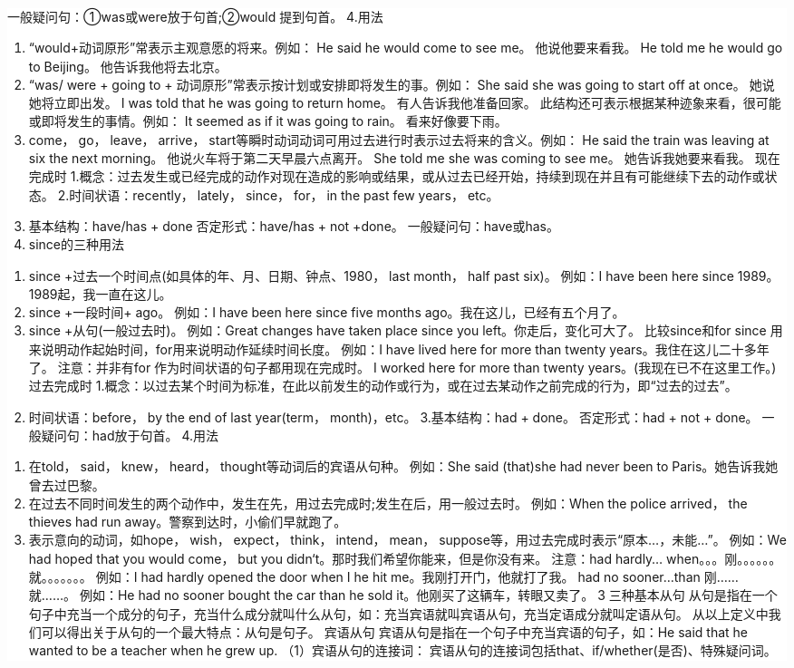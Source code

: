一般疑问句：①was或were放于句首;②would 提到句首。
4.用法
1) “would+动词原形”常表示主观意愿的将来。例如：
He said he would come to see me。
他说他要来看我。
He told me he would go to Beijing。
他告诉我他将去北京。
2) “was/ were + going to + 动词原形”常表示按计划或安排即将发生的事。例如：
She said she was going to start off at once。
她说她将立即出发。
I was told that he was going to return home。
有人告诉我他准备回家。
此结构还可表示根据某种迹象来看，很可能或即将发生的事情。例如：
It seemed as if it was going to rain。
看来好像要下雨。
3) come， go， leave， arrive， start等瞬时动词动词可用过去进行时表示过去将来的含义。例如：
He said the train was leaving at six the next morning。
他说火车将于第二天早晨六点离开。
She told me she was coming to see me。
她告诉我她要来看我。
现在完成时
1.概念：过去发生或已经完成的动作对现在造成的影响或结果，或从过去已经开始，持续到现在并且有可能继续下去的动作或状态。
2.时间状语：recently， lately， since， for， in the past few years， etc。
3. 基本结构：have/has + done
否定形式：have/has + not +done。
一般疑问句：have或has。
4. since的三种用法
1) since +过去一个时间点(如具体的年、月、日期、钟点、1980， last month， half past six)。
例如：I have been here since 1989。1989起，我一直在这儿。
2) since +一段时间+ ago。
例如：I have been here since five months ago。我在这儿，已经有五个月了。
3) since +从句(一般过去时)。
例如：Great changes have taken place since you left。你走后，变化可大了。
比较since和for
since 用来说明动作起始时间，for用来说明动作延续时间长度。
例如：I have lived here for more than twenty years。我住在这儿二十多年了。
注意：并非有for 作为时间状语的句子都用现在完成时。
I worked here for more than twenty years。(我现在已不在这里工作。)
过去完成时
1.概念：以过去某个时间为标准，在此以前发生的动作或行为，或在过去某动作之前完成的行为，即“过去的过去”。
2. 时间状语：before， by the end of last year(term， month)，etc。
3.基本结构：had + done。
否定形式：had + not + done。
一般疑问句：had放于句首。
4.用法
1) 在told， said， knew， heard， thought等动词后的宾语从句种。
例如：She said (that)she had never been to Paris。她告诉我她曾去过巴黎。
2) 在过去不同时间发生的两个动作中，发生在先，用过去完成时;发生在后，用一般过去时。
例如：When the police arrived， the thieves had run away。警察到达时，小偷们早就跑了。
3) 表示意向的动词，如hope， wish， expect， think， intend， mean，
suppose等，用过去完成时表示“原本…，未能…”。
例如：We had hoped that you would come， but you didn‘t。那时我们希望你能来，但是你没有来。
注意：had hardly… when。。。刚。。。。。。就。。。。。。。
例如：I had hardly opened the door when I he hit me。我刚打开门，他就打了我。
had no sooner…than 刚…… 就……。
例如：He had no sooner bought the car than he sold it。他刚买了这辆车，转眼又卖了。
3
三种基本从句
从句是指在一个句子中充当一个成分的句子，充当什么成分就叫什么从句，如：充当宾语就叫宾语从句，充当定语成分就叫定语从句。
从以上定义中我们可以得出关于从句的一个最大特点：从句是句子。
宾语从句
宾语从句是指在一个句子中充当宾语的句子，如：He said that he wanted to be a teacher when he grew up.
（1）宾语从句的连接词：
宾语从句的连接词包括that、if/whether(是否)、特殊疑问词。